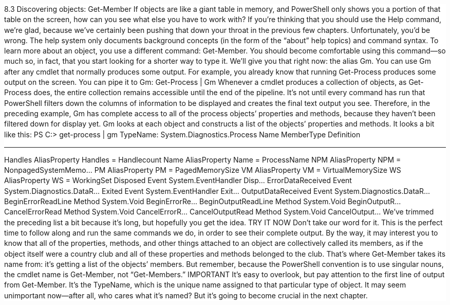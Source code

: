      

8.3 Discovering objects: Get-Member
If objects are like a giant table in memory, and PowerShell only shows you a portion of
that table on the screen, how can you see what else you have to work with? If you’re
thinking that you should use the Help command, we’re glad, because we’ve certainly
been pushing that down your throat in the previous few chapters. Unfortunately,
you’d be wrong.
 The help system only documents background concepts (in the form of the “about”
help topics) and command syntax. To learn more about an object, you use a different
command: Get-Member. You should become comfortable using this command—so
much so, in fact, that you start looking for a shorter way to type it. We’ll give you that
right now: the alias Gm.
 You can use Gm after any cmdlet that normally produces some output. For example,
you already know that running Get-Process produces some output on the screen.
You can pipe it to Gm:
Get-Process | Gm
Whenever a cmdlet produces a collection of objects, as Get-Process does, the entire
collection remains accessible until the end of the pipeline. It’s not until every command has run that PowerShell filters down the columns of information to be displayed and creates the final text output you see. Therefore, in the preceding example, Gm has
complete access to all of the process objects’ properties and methods, because they
haven’t been filtered down for display yet. Gm looks at each object and constructs a list
of the objects’ properties and methods. It looks a bit like this:
PS C:\> get-process | gm
 TypeName: System.Diagnostics.Process
Name MemberType Definition
---- ---------- ----------
Handles AliasProperty Handles = Handlecount
Name AliasProperty Name = ProcessName
NPM AliasProperty NPM = NonpagedSystemMemo...
PM AliasProperty PM = PagedMemorySize
VM AliasProperty VM = VirtualMemorySize
WS AliasProperty WS = WorkingSet
Disposed Event System.EventHandler Disp...
ErrorDataReceived Event System.Diagnostics.DataR...
Exited Event System.EventHandler Exit...
OutputDataReceived Event System.Diagnostics.DataR...
BeginErrorReadLine Method System.Void BeginErrorRe...
BeginOutputReadLine Method System.Void BeginOutputR...
CancelErrorRead Method System.Void CancelErrorR...
CancelOutputRead Method System.Void CancelOutput...
We’ve trimmed the preceding list a bit because it’s long, but hopefully you get the
idea.
TRY IT NOW Don’t take our word for it. This is the perfect time to follow  along
and run the same commands we do, in order to see their complete output.
By the way, it may interest you to know that all of the properties, methods, and other
things attached to an object are collectively called its members, as if the object itself
were a country club and all of these properties and methods belonged to the club.
That’s where Get-Member takes its name from: it’s getting a list of the objects’ members. But remember, because the PowerShell convention is to use singular nouns, the
cmdlet name is Get-Member, not “Get-Members.” 
IMPORTANT It’s easy to overlook, but pay attention to the first line of output
from Get-Member. It’s the TypeName, which is the unique name assigned to
that particular type of object. It may seem unimportant now—after all, who
cares what it’s named? But it’s going to become crucial in the next chapter.
